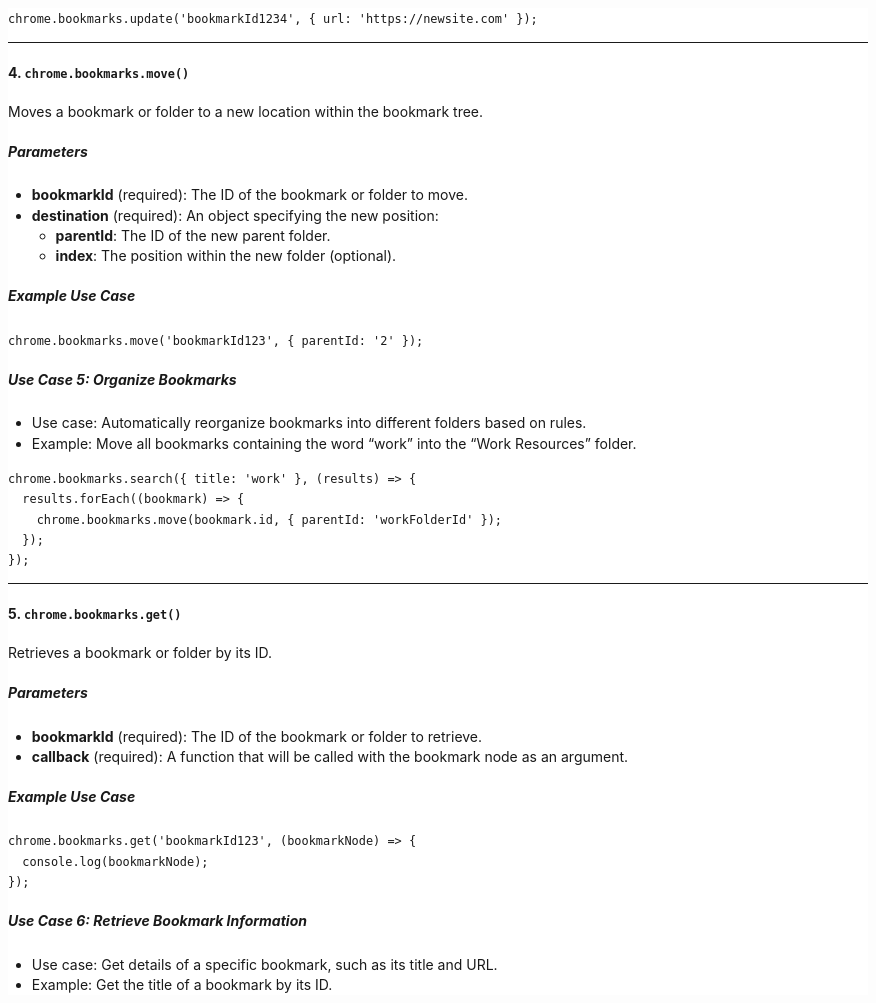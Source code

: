 ```md
chrome.bookmarks.update('bookmarkId1234', { url: 'https://newsite.com' });
```

---

#### 4. `chrome.bookmarks.move()`

Moves a bookmark or folder to a new location within the bookmark tree.

##### **Parameters**

- **bookmarkId** (required): The ID of the bookmark or folder to move.
- **destination** (required): An object specifying the new position:
  - **parentId**: The ID of the new parent folder.
  - **index**: The position within the new folder (optional).

##### **Example Use Case**

```md
chrome.bookmarks.move('bookmarkId123', { parentId: '2' });
```

##### **Use Case 5**: **Organize Bookmarks**

- Use case: Automatically reorganize bookmarks into different folders based on rules.
- Example: Move all bookmarks containing the word “work” into the “Work Resources” folder.

```md
chrome.bookmarks.search({ title: 'work' }, (results) => {
  results.forEach((bookmark) => {
    chrome.bookmarks.move(bookmark.id, { parentId: 'workFolderId' });
  });
});
```

---

#### 5. `chrome.bookmarks.get()`

Retrieves a bookmark or folder by its ID.

##### **Parameters**

- **bookmarkId** (required): The ID of the bookmark or folder to retrieve.
- **callback** (required): A function that will be called with the bookmark node as an argument.

##### **Example Use Case**

```md
chrome.bookmarks.get('bookmarkId123', (bookmarkNode) => {
  console.log(bookmarkNode);
});
```

##### **Use Case 6**: **Retrieve Bookmark Information**

- Use case: Get details of a specific bookmark, such as its title and URL.
- Example: Get the title of a bookmark by its ID.
